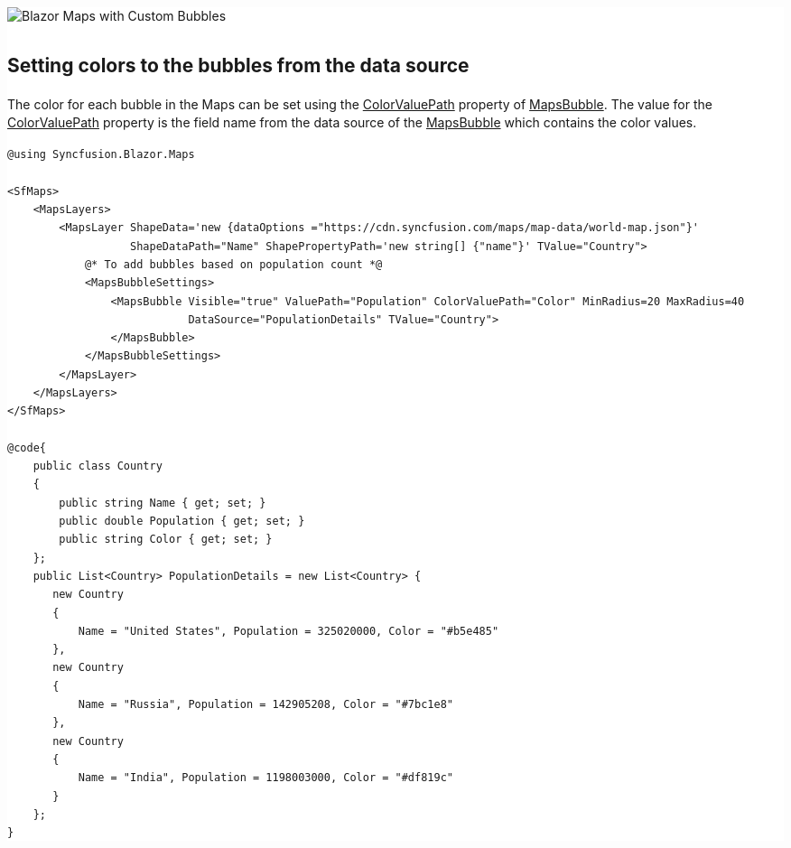 ![Blazor Maps with Custom Bubbles](./images/Bubble/blazor-maps-custom-bubble.PNG)

## Setting colors to the bubbles from the data source

The color for each bubble in the Maps can be set using the [ColorValuePath](https://help.syncfusion.com/cr/blazor/Syncfusion.Blazor.Maps.MapsBubble-1.html#Syncfusion_Blazor_Maps_MapsBubble_1_ColorValuePath) property of [MapsBubble](https://help.syncfusion.com/cr/blazor/Syncfusion.Blazor.Maps.MapsBubble-1.html). The value for the [ColorValuePath](https://help.syncfusion.com/cr/blazor/Syncfusion.Blazor.Maps.MapsBubble-1.html#Syncfusion_Blazor_Maps_MapsBubble_1_ColorValuePath) property is the field name from the data source of the [MapsBubble](https://help.syncfusion.com/cr/blazor/Syncfusion.Blazor.Maps.MapsBubble-1.html) which contains the color values.

```cshtml
@using Syncfusion.Blazor.Maps

<SfMaps>
    <MapsLayers>
        <MapsLayer ShapeData='new {dataOptions ="https://cdn.syncfusion.com/maps/map-data/world-map.json"}'
                   ShapeDataPath="Name" ShapePropertyPath='new string[] {"name"}' TValue="Country">
            @* To add bubbles based on population count *@
            <MapsBubbleSettings>
                <MapsBubble Visible="true" ValuePath="Population" ColorValuePath="Color" MinRadius=20 MaxRadius=40 
                            DataSource="PopulationDetails" TValue="Country">
                </MapsBubble>
            </MapsBubbleSettings>
        </MapsLayer>
    </MapsLayers>
</SfMaps>

@code{
    public class Country
    {
        public string Name { get; set; }
        public double Population { get; set; }
        public string Color { get; set; }
    };
    public List<Country> PopulationDetails = new List<Country> {
       new Country
       {
           Name = "United States", Population = 325020000, Color = "#b5e485"
       },
       new Country
       {
           Name = "Russia", Population = 142905208, Color = "#7bc1e8"
       },
       new Country
       {
           Name = "India", Population = 1198003000, Color = "#df819c"
       }
    };
}
```
